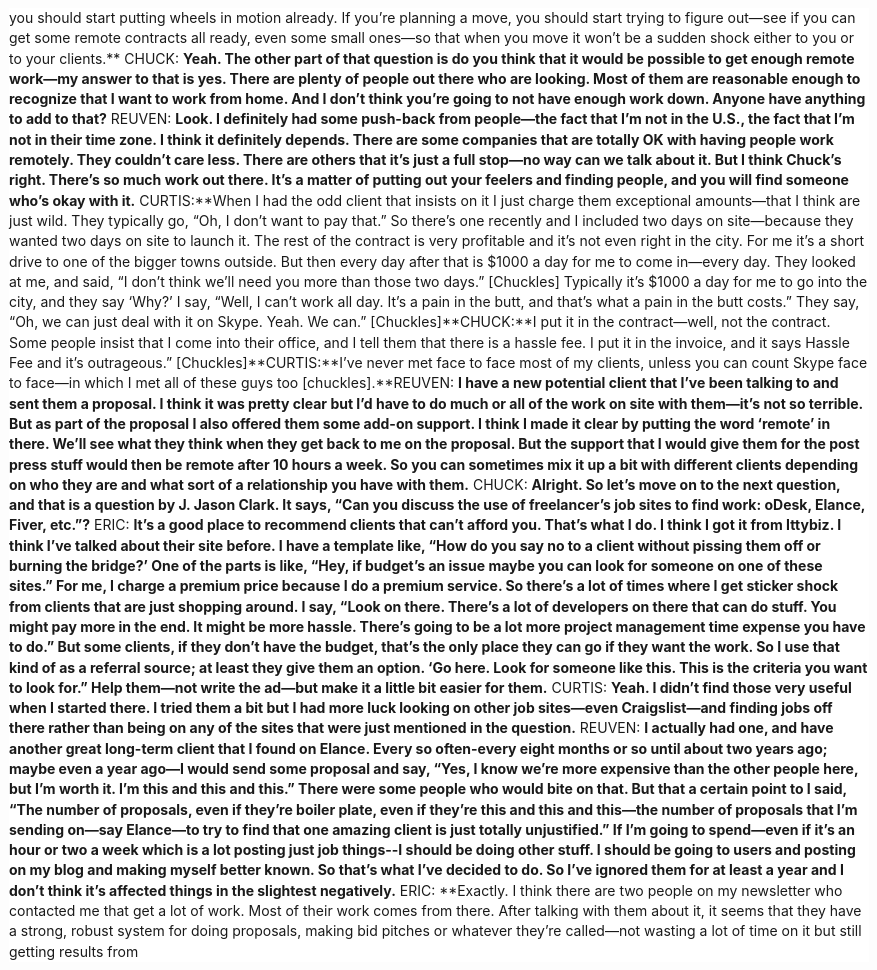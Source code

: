 you should start putting wheels in motion already. If you’re planning a move, you should start trying to figure out—see if you can get some remote contracts all ready, even some small ones—so that when you move it won’t be a sudden shock either to you or to your clients.** CHUCK: **Yeah. The other part of that question is do you think that it would be possible to get enough remote work—my answer to that is yes. There are plenty of people out there who are looking. Most of them are reasonable enough to recognize that I want to work from home. And I don’t think you’re going to not have enough work down. Anyone have anything to add to that?** REUVEN: **Look. I definitely had some push-back from people—the fact that I’m not in the U.S., the fact that I’m not in their time zone. I think it definitely depends. There are some companies that are totally OK with having people work remotely. They couldn’t care less. There are others that it’s just a full stop—no way can we talk about it. But I think Chuck’s right. There’s so much work out there. It’s a matter of putting out your feelers and finding people, and you will find someone who’s okay with it.** CURTIS:**When I had the odd client that insists on it I just charge them exceptional amounts—that I think are just wild. They typically go, “Oh, I don’t want to pay that.” So there’s one recently and I included two days on site—because they wanted two days on site to launch it. The rest of the contract is very profitable and it’s not even right in the city. For me it’s a short drive to one of the bigger towns outside. But then every day after that is $1000 a day for me to come in—every day. They looked at me, and said, “I don’t think we’ll need you more than those two days.” [Chuckles] Typically it’s $1000 a day for me to go into the city, and they say ‘Why?’ I say, “Well, I can’t work all day. It’s a pain in the butt, and that’s what a pain in the butt costs.” They say, “Oh, we can just deal with it on Skype. Yeah. We can.” [Chuckles]**CHUCK:**I put it in the contract—well, not the contract. Some people insist that I come into their office, and I tell them that there is a hassle fee. I put it in the invoice, and it says Hassle Fee and it’s outrageous.” [Chuckles]**CURTIS:**I’ve never met face to face most of my clients, unless you can count Skype face to face—in which I met all of these guys too [chuckles].**REUVEN: **I have a new potential client that I’ve been talking to and sent them a proposal. I think it was pretty clear but I’d have to do much or all of the work on site with them—it’s not so terrible. But as part of the proposal I also offered them some add-on support. I think I made it clear by putting the word ‘remote’ in there. We’ll see what they think when they get back to me on the proposal. But the support that I would give them for the post press stuff would then be remote after 10 hours a week. So you can sometimes mix it up a bit with different clients depending on who they are and what sort of a relationship you have with them.** CHUCK: **Alright. So let’s move on to the next question, and that is a question by J. Jason Clark. It says, “Can you discuss the use of freelancer’s job sites to find work: oDesk, Elance, Fiver, etc.”?** ERIC: **It’s a good place to recommend clients that can’t afford you. That’s what I do. I think I got it from Ittybiz. I think I’ve talked about their site before. I have a template like, “How do you say no to a client without pissing them off or burning the bridge?’ One of the parts is like, “Hey, if budget’s an issue maybe you can look for someone on one of these sites.” For me, I charge a premium price because I do a premium service. So there’s a lot of times where I get sticker shock from clients that are just shopping around. I say, “Look on there. There’s a lot of developers on there that can do stuff. You might pay more in the end. It might be more hassle. There’s going to be a lot more project management time expense you have to do.” But some clients, if they don’t have the budget, that’s the only place they can go if they want the work. So I use that kind of as a referral source; at least they give them an option. ‘Go here. Look for someone like this. This is the criteria you want to look for.” Help them—not write the ad—but make it a little bit easier for them.** CURTIS: **Yeah. I didn’t find those very useful when I started there. I tried them a bit but I had more luck looking on other job sites—even Craigslist—and finding jobs off there rather than being on any of the sites that were just mentioned in the question.** REUVEN: **I actually had one, and have another great long-term client that I found on Elance. Every so often-every eight months or so until about two years ago; maybe even a year ago—I would send some proposal and say, “Yes, I know we’re more expensive than the other people here, but I’m worth it. I’m this and this and this.” There were some people who would bite on that. But that a certain point to I said, “The number of proposals, even if they’re boiler plate, even if they’re this and this and this—the number of proposals that I’m sending on—say Elance—to try to find that one amazing client is just totally unjustified.” If I’m going to spend—even if it’s an hour or two a week which is a lot posting just job things--I should be doing other stuff. I should be going to users and posting on my blog and making myself better known. So that’s what I’ve decided to do. So I’ve ignored them for at least a year and I don’t think it’s affected things in the slightest negatively.** ERIC: **Exactly. I think there are two people on my newsletter who contacted me that get a lot of work. Most of their work comes from there. After talking with them about it, it seems that they have a strong, robust system for doing proposals, making bid pitches or whatever they’re called—not wasting a lot of time on it but still getting results from